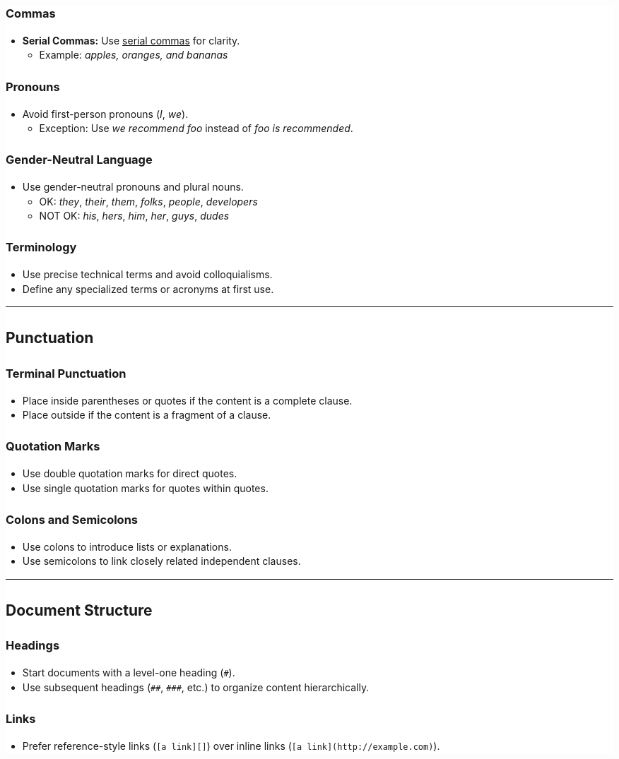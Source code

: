 ### Commas

* **Serial Commas:** Use [serial commas][] for clarity.
  * Example: _apples, oranges, and bananas_

### Pronouns

* Avoid first-person pronouns (_I_, _we_).
  * Exception: Use _we recommend foo_ instead of _foo is recommended_.

### Gender-Neutral Language

* Use gender-neutral pronouns and plural nouns.
  * OK: _they_, _their_, _them_, _folks_, _people_, _developers_
  * NOT OK: _his_, _hers_, _him_, _her_, _guys_, _dudes_

### Terminology

* Use precise technical terms and avoid colloquialisms.
* Define any specialized terms or acronyms at first use.

***

## Punctuation

### Terminal Punctuation

* Place inside parentheses or quotes if the content is a complete clause.
* Place outside if the content is a fragment of a clause.

### Quotation Marks

* Use double quotation marks for direct quotes.
* Use single quotation marks for quotes within quotes.

### Colons and Semicolons

* Use colons to introduce lists or explanations.
* Use semicolons to link closely related independent clauses.

***

## Document Structure

### Headings

* Start documents with a level-one heading (`#`).
* Use subsequent headings (`##`, `###`, etc.) to organize content hierarchically.

### Links

* Prefer reference-style links (`[a link][]`) over inline links (`[a link](http://example.com)`).


[US spelling]: https://docs.microsoft.com/en-us/style-guide/word-choice/use-us-spelling-avoid-non-english-words
[`remark-preset-lint-node`]: https://github.com/nodejs/remark-preset-lint-node
[plugin]: https://editorconfig.org/#download
[serial commas]: https://docs.microsoft.com/en-us/style-guide/punctuation/commas